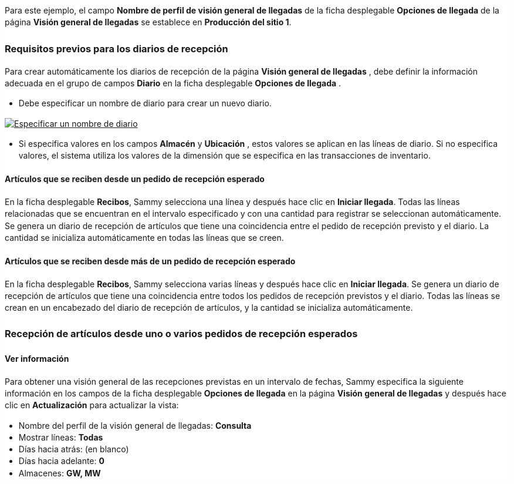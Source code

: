 Para este ejemplo, el campo **Nombre de perfil de visión general de llegadas** de la ficha desplegable **Opciones de llegada** de la página **Visión general de llegadas** se establece en **Producción del sitio 1**.

### <a name="prerequisites-for-arrival-journals"></a>Requisitos previos para los diarios de recepción

Para crear automáticamente los diarios de recepción de la página **Visión general de llegadas** , debe definir la información adecuada en el grupo de campos **Diario** en la ficha desplegable **Opciones de llegada** .

-   Debe especificar un nombre de diario para crear un nuevo diario. 

[![Especificar un nombre de diario](./media/arrival-overview-journal.png)](./media/arrival-overview-journal.png)

-   Si especifica valores en los campos **Almacén** y **Ubicación** , estos valores se aplican en las líneas de diario. Si no especifica valores, el sistema utiliza los valores de la dimensión que se especifica en las transacciones de inventario.

#### <a name="items-that-are-received-from-one-expected-receipt-order"></a>Artículos que se reciben desde un pedido de recepción esperado

En la ficha desplegable **Recibos**, Sammy selecciona una línea y después hace clic en **Iniciar llegada**. Todas las líneas relacionadas que se encuentran en el intervalo especificado y con una cantidad para registrar se seleccionan automáticamente. Se genera un diario de recepción de artículos que tiene una coincidencia entre el pedido de recepción previsto y el diario. La cantidad se inicializa automáticamente en todas las líneas que se creen.

#### <a name="items-that-are-received-from-more-than-one-expected-receipt-order"></a>Artículos que se reciben desde más de un pedido de recepción esperado

En la ficha desplegable **Recibos**, Sammy selecciona varias líneas y después hace clic en **Iniciar llegada**. Se genera un diario de recepción de artículos que tiene una coincidencia entre todos los pedidos de recepción previstos y el diario. Todas las líneas se crean en un encabezado del diario de recepción de artículos, y la cantidad se inicializa automáticamente.

### <a name="receive-items-from-one-or-more-expected-receipt-orders"></a>Recepción de artículos desde uno o varios pedidos de recepción esperados

#### <a name="view-information"></a>Ver información

Para obtener una visión general de las recepciones previstas en un intervalo de fechas, Sammy especifica la siguiente información en los campos de la ficha desplegable **Opciones de llegada** en la página **Visión general de llegadas** y después hace clic en **Actualización** para actualizar la vista:

-   Nombre del perfil de la visión general de llegadas: **Consulta**
-   Mostrar líneas: **Todas**
-   Días hacia atrás: (en blanco)
-   Días hacia adelante: **0**
-   Almacenes: **GW, MW**
